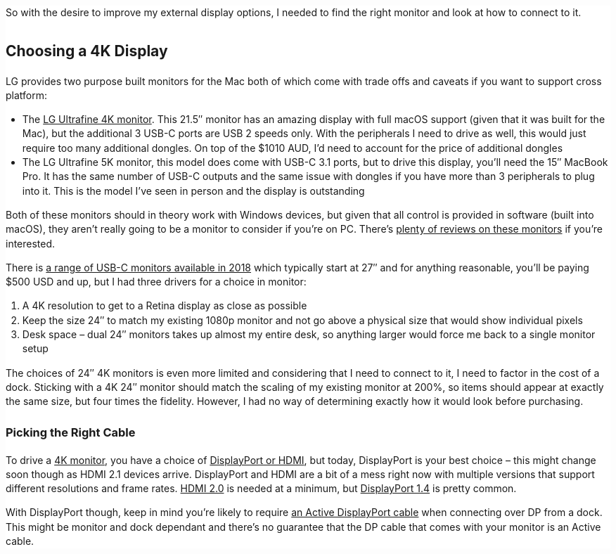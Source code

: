 So with the desire to improve my external display options, I needed to find the right monitor and look at how to connect to it.

## Choosing a 4K Display

LG provides two purpose built monitors for the Mac both of which come with trade offs and caveats if you want to support cross platform:

  * The [LG Ultrafine 4K monitor](https://www.apple.com/au/shop/product/HKMY2X/A/lg-ultrafine-4k-display). This 21.5&#8243; monitor has an amazing display with full macOS support (given that it was built for the Mac), but the additional 3 USB-C ports are USB 2 speeds only. With the peripherals I need to drive as well, this would just require too many additional dongles. On top of the $1010 AUD, I&#8217;d need to account for the price of additional dongles
  * The LG Ultrafine 5K monitor, this model does come with USB-C 3.1 ports,&nbsp;but to drive this display, you&#8217;ll need the 15&#8243; MacBook Pro. It has the same number of USB-C outputs and the same issue with dongles if you have more than 3 peripherals to plug into it. This is the model I&#8217;ve seen in person and the display is outstanding

Both of these monitors should in theory work with Windows devices, but given that all control is provided in software (built into macOS), they aren&#8217;t really going to be a monitor to consider if you&#8217;re on PC. There&#8217;s [plenty of reviews on these monitors](https://www.youtube.com/results?search_query=lg+ultrafine) if you&#8217;re interested.

There is [a range of USB-C monitors available in 2018](https://www.techradar.com/au/deals/the-best-usb-c-monitor-2018-the-best-deals-for-macbook-pro-and-windows-laptops) which typically start at 27&#8243; and for anything reasonable, you&#8217;ll be paying $500 USD and up, but I had three drivers for a choice in monitor:

  1. A 4K resolution to get to a Retina display as close as possible
  2. Keep the size 24&#8243; to match my existing 1080p monitor and not go above a physical size that would show individual pixels
  3. Desk space &#8211; dual 24&#8243; monitors takes up almost my entire desk, so anything larger would force me back to a single monitor setup

The choices of 24&#8243; 4K monitors is even more limited and considering that I need to connect to it, I need to factor in the cost of a dock. Sticking with a 4K 24&#8243; monitor should match the scaling of my existing monitor at 200%, so items should appear at exactly the same size, but four times the fidelity. However, I had no way of determining exactly how it would look before purchasing.

### Picking the Right Cable

To drive a [4K monitor](https://thewirecutter.com/reviews/best-4k-monitors/), you have a choice of [DisplayPort or HDMI](https://www.techadvisor.co.uk/feature/digital-home/displayport-vs-hdmi-3535257/), but today, DisplayPort is your best choice &#8211; this might change soon though as HDMI 2.1 devices arrive. DisplayPort and HDMI are a bit of a mess right now with multiple versions that support different resolutions and frame rates. [HDMI 2.0](https://en.wikipedia.org/wiki/HDMI#Version_2.0) is needed at a minimum, but [DisplayPort 1.4](https://en.wikipedia.org/wiki/DisplayPort#1.4) is pretty common.

With DisplayPort though, keep in mind you&#8217;re likely to require [an Active DisplayPort cable](https://www.startech.com/au/faq/displayport_converter_dp_multi_mode) when connecting over DP from a dock. This might be monitor and dock dependant and there&#8217;s no guarantee that the DP cable that comes with your monitor is an Active cable.
